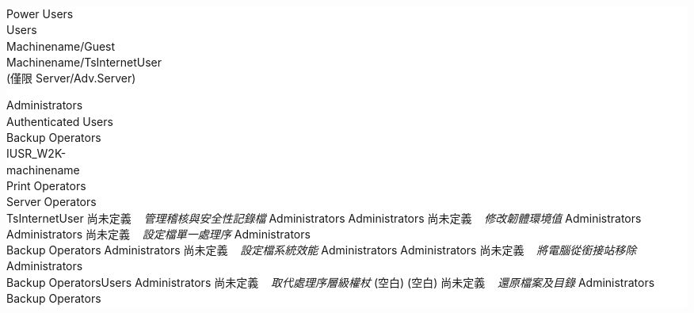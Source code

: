 Power Users<br />
Users<br />
Machinename/Guest<br />
Machinename/TsInternetUser<br />
(僅限 Server/Adv.Server)</td>
<td style="border:1px solid black;">Administrators<br />
Authenticated Users<br />
Backup Operators<br />
IUSR_W2K-<br />
machinename<br />
Print Operators<br />
Server Operators<br />
TsInternetUser</td>
<td style="border:1px solid black;">尚未定義</td>
</tr>
<tr class="odd">
<td style="border:1px solid black;">  </td>
<td style="border:1px solid black;"><em>管理稽核與安全性記錄檔</em></td>
<td style="border:1px solid black;">Administrators</td>
<td style="border:1px solid black;">Administrators</td>
<td style="border:1px solid black;">尚未定義</td>
</tr>
<tr class="even">
<td style="border:1px solid black;">  </td>
<td style="border:1px solid black;"><em>修改韌體環境值</em></td>
<td style="border:1px solid black;">Administrators</td>
<td style="border:1px solid black;">Administrators</td>
<td style="border:1px solid black;">尚未定義</td>
</tr>
<tr class="odd">
<td style="border:1px solid black;">  </td>
<td style="border:1px solid black;"><em>設定檔單一處理序</em></td>
<td style="border:1px solid black;">Administrators<br />
Backup Operators</td>
<td style="border:1px solid black;">Administrators</td>
<td style="border:1px solid black;">尚未定義</td>
</tr>
<tr class="even">
<td style="border:1px solid black;">  </td>
<td style="border:1px solid black;"><em>設定檔系統效能</em></td>
<td style="border:1px solid black;">Administrators</td>
<td style="border:1px solid black;">Administrators</td>
<td style="border:1px solid black;">尚未定義</td>
</tr>
<tr class="odd">
<td style="border:1px solid black;">  </td>
<td style="border:1px solid black;"><em>將電腦從銜接站移除</em></td>
<td style="border:1px solid black;">Administrators<br />
Backup OperatorsUsers</td>
<td style="border:1px solid black;">Administrators</td>
<td style="border:1px solid black;">尚未定義</td>
</tr>
<tr class="even">
<td style="border:1px solid black;">  </td>
<td style="border:1px solid black;"><em>取代處理序層級權杖</em></td>
<td style="border:1px solid black;">(空白)</td>
<td style="border:1px solid black;">(空白)</td>
<td style="border:1px solid black;">尚未定義</td>
</tr>
<tr class="odd">
<td style="border:1px solid black;">  </td>
<td style="border:1px solid black;"><em>還原檔案及目錄</em></td>
<td style="border:1px solid black;">Administrators<br />
Backup Operators</td>